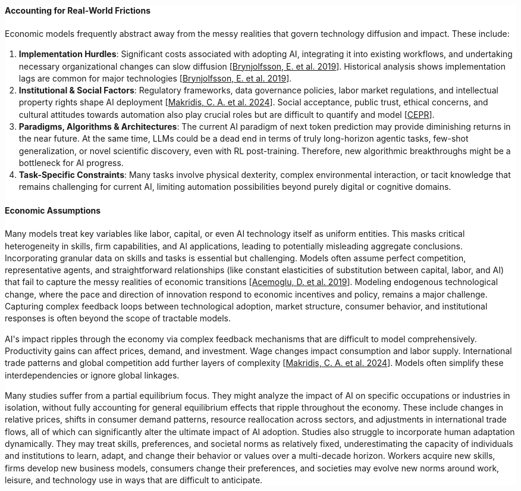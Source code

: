 #### Accounting for Real-World Frictions
Economic models frequently abstract away from the messy realities that govern technology diffusion and impact. These include:

1. **Implementation Hurdles**: Significant costs associated with adopting AI, integrating it into existing workflows, and undertaking necessary organizational changes can slow diffusion [[Brynjolfsson, E. et al. 2019](https://www.nber.org/system/files/working_papers/w24001/w24001.pdf)]. Historical analysis shows implementation lags are common for major technologies [[Brynjolfsson, E. et al. 2019](https://www.nber.org/system/files/working_papers/w24001/w24001.pdf)].
2. **Institutional & Social Factors**: Regulatory frameworks, data governance policies, labor market regulations, and intellectual property rights shape AI deployment [[Makridis, C. A. et al. 2024](https://academic.oup.com/spp/article-abstract/51/3/557/7595834?redirectedFrom=fulltext)]. Social acceptance, public trust, ethical concerns, and cultural attitudes towards automation also play crucial roles but are difficult to quantify and model [[CEPR](https://cepr.org/voxeu/columns/should-ai-stay-or-should-ai-go-promises-and-perils-ai-productivity-and-growth)].
3. **Paradigms, Algorithms & Architectures**: The current AI paradigm of next token prediction may provide diminishing returns in the near future. At the same time, LLMs could be a dead end in terms of truly long-horizon agentic tasks, few-shot generalization, or novel scientific discovery, even with RL post-training. Therefore, new algorithmic breakthroughs might be a bottleneck for AI progress.   
4. **Task-Specific Constraints**: Many tasks involve physical dexterity, complex environmental interaction, or tacit knowledge that remains challenging for current AI, limiting automation possibilities beyond purely digital or cognitive domains. 

#### Economic Assumptions
Many models treat key variables like labor, capital, or even AI technology itself as uniform entities. This masks critical heterogeneity in skills, firm capabilities, and AI applications, leading to potentially misleading aggregate conclusions. Incorporating granular data on skills and tasks is essential but challenging. Models often assume perfect competition, representative agents, and straightforward relationships (like constant elasticities of substitution between capital, labor, and AI) that fail to capture the messy realities of economic transitions [[Acemoglu, D. et al. 2019](https://www.aeaweb.org/articles?id=10.1257/jep.33.2.3)]. Modeling endogenous technological change, where the pace and direction of innovation respond to economic incentives and policy, remains a major challenge. Capturing complex feedback loops between technological adoption, market structure, consumer behavior, and institutional responses is often beyond the scope of tractable models.

AI's impact ripples through the economy via complex feedback mechanisms that are difficult to model comprehensively. Productivity gains can affect prices, demand, and investment. Wage changes impact consumption and labor supply. International trade patterns and global competition add further layers of complexity [[Makridis, C. A. et al. 2024](https://academic.oup.com/spp/article-abstract/51/3/557/7595834?redirectedFrom=fulltext)]. Models often simplify these interdependencies or ignore global linkages.

Many studies suffer from a partial equilibrium focus. They might analyze the impact of AI on specific occupations or industries in isolation, without fully accounting for general equilibrium effects that ripple throughout the economy. These include changes in relative prices, shifts in consumer demand patterns, resource reallocation across sectors, and adjustments in international trade flows, all of which can significantly alter the ultimate impact of AI adoption. Studies also struggle to incorporate human adaptation dynamically. They may treat skills, preferences, and societal norms as relatively fixed, underestimating the capacity of individuals and institutions to learn, adapt, and change their behavior or values over a multi-decade horizon. Workers acquire new skills, firms develop new business models, consumers change their preferences, and societies may evolve new norms around work, leisure, and technology use in ways that are difficult to anticipate. 
